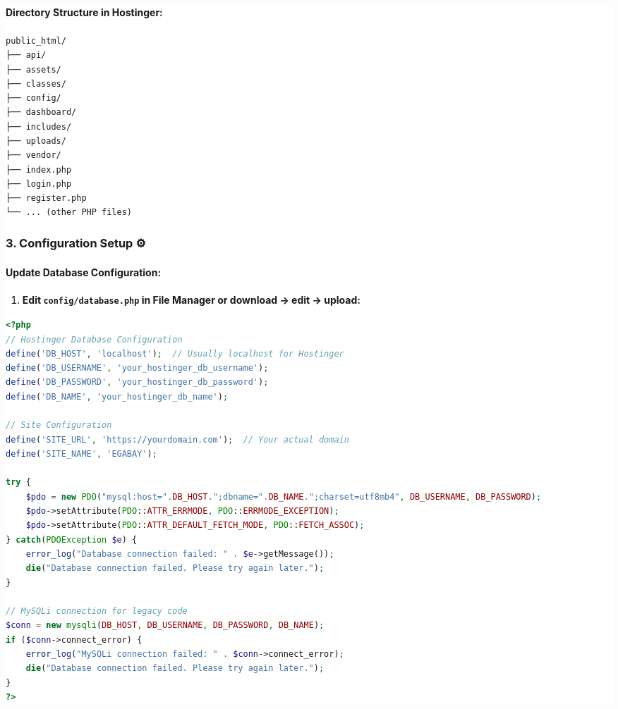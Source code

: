 #### Directory Structure in Hostinger:
```
public_html/
├── api/
├── assets/
├── classes/
├── config/
├── dashboard/
├── includes/
├── uploads/
├── vendor/
├── index.php
├── login.php
├── register.php
└── ... (other PHP files)
```

### 3. **Configuration Setup** ⚙️

#### Update Database Configuration:
1. **Edit `config/database.php` in File Manager or download → edit → upload:**

```php
<?php
// Hostinger Database Configuration
define('DB_HOST', 'localhost');  // Usually localhost for Hostinger
define('DB_USERNAME', 'your_hostinger_db_username');
define('DB_PASSWORD', 'your_hostinger_db_password');
define('DB_NAME', 'your_hostinger_db_name');

// Site Configuration
define('SITE_URL', 'https://yourdomain.com');  // Your actual domain
define('SITE_NAME', 'EGABAY');

try {
    $pdo = new PDO("mysql:host=".DB_HOST.";dbname=".DB_NAME.";charset=utf8mb4", DB_USERNAME, DB_PASSWORD);
    $pdo->setAttribute(PDO::ATTR_ERRMODE, PDO::ERRMODE_EXCEPTION);
    $pdo->setAttribute(PDO::ATTR_DEFAULT_FETCH_MODE, PDO::FETCH_ASSOC);
} catch(PDOException $e) {
    error_log("Database connection failed: " . $e->getMessage());
    die("Database connection failed. Please try again later.");
}

// MySQLi connection for legacy code
$conn = new mysqli(DB_HOST, DB_USERNAME, DB_PASSWORD, DB_NAME);
if ($conn->connect_error) {
    error_log("MySQLi connection failed: " . $conn->connect_error);
    die("Database connection failed. Please try again later.");
}
?>
```
